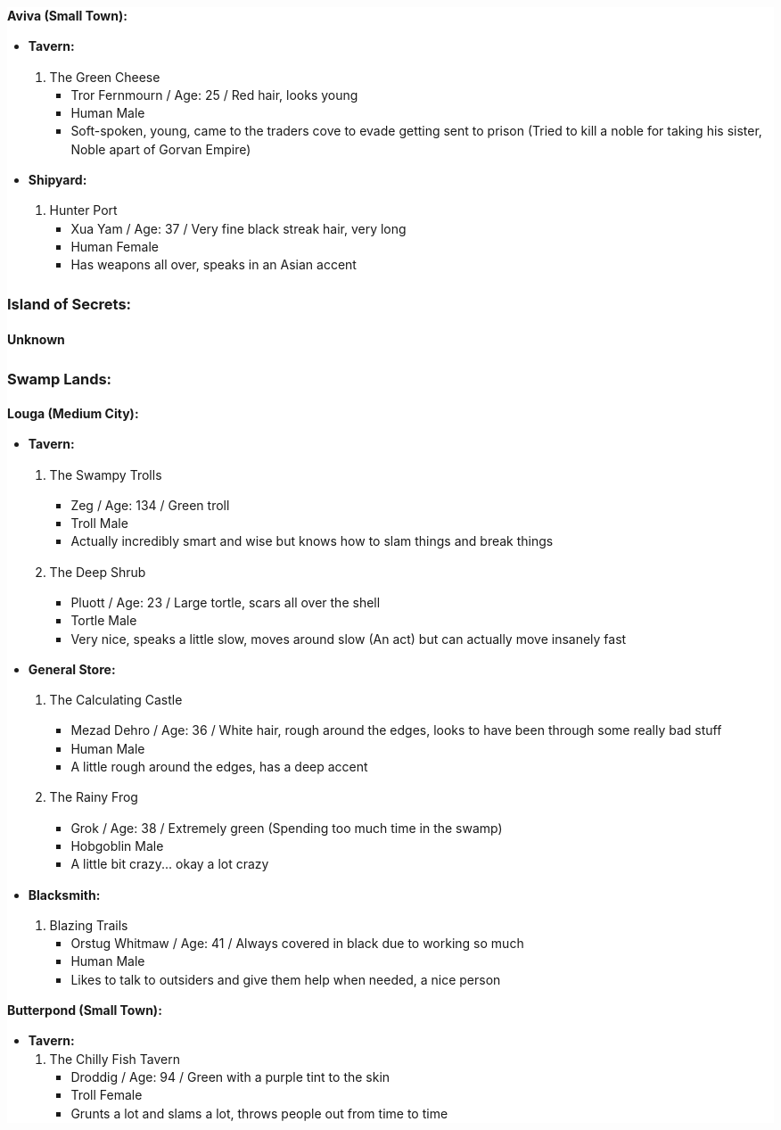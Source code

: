 **Aviva (Small Town):**

- **Tavern:**
    1. The Green Cheese
        - Tror Fernmourn / Age: 25 / Red hair, looks young
        - Human Male
        - Soft-spoken, young, came to the traders cove to evade getting sent to prison (Tried to kill a noble for taking his sister, Noble apart of Gorvan Empire)

- **Shipyard:**
    1. Hunter Port
        - Xua Yam / Age: 37 / Very fine black streak hair, very long
        - Human Female
        - Has weapons all over, speaks in an Asian accent

### Island of Secrets: ###

**Unknown**

### Swamp Lands: ###

**Louga (Medium City):**

- **Tavern:**
    1. The Swampy Trolls
        - Zeg / Age: 134 / Green troll
        - Troll Male
        - Actually incredibly smart and wise but knows how to slam things and break things

    2. The Deep Shrub
        - Pluott / Age: 23 / Large tortle, scars all over the shell
        - Tortle Male
        - Very nice, speaks a little slow, moves around slow (An act) but can actually move insanely fast

- **General Store:**
    1. The Calculating Castle
        - Mezad Dehro / Age: 36 / White hair, rough around the edges, looks to have been through some really bad stuff
        - Human Male
        - A little rough around the edges, has a deep accent

    2. The Rainy Frog
        - Grok / Age: 38 / Extremely green (Spending too much time in the swamp)
        - Hobgoblin Male
        - A little bit crazy... okay a lot crazy

- **Blacksmith:**
    1. Blazing Trails
        - Orstug Whitmaw / Age: 41 / Always covered in black due to working so much
        - Human Male
        - Likes to talk to outsiders and give them help when needed, a nice person

**Butterpond (Small Town):**

- **Tavern:**
    1. The Chilly Fish Tavern
        - Droddig / Age: 94 / Green with a purple tint to the skin
        - Troll Female
        - Grunts a lot and slams a lot, throws people out from time to time
